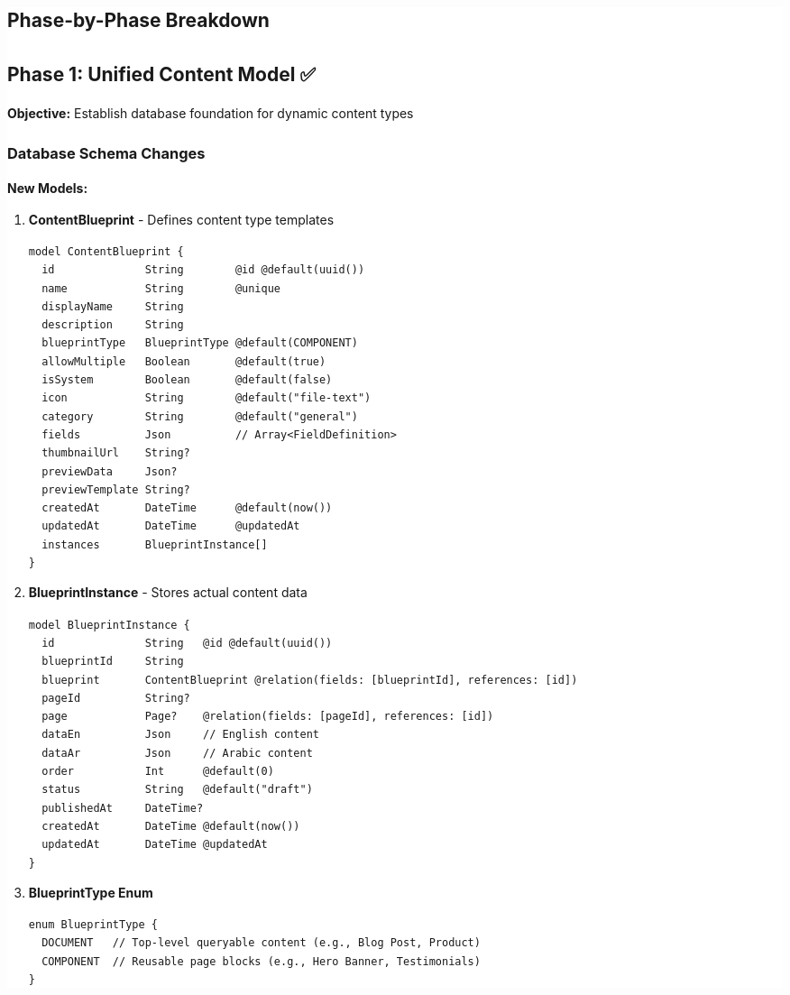 
## Phase-by-Phase Breakdown

## Phase 1: Unified Content Model ✅

**Objective:** Establish database foundation for dynamic content types

### Database Schema Changes

**New Models:**

1. **ContentBlueprint** - Defines content type templates
   ```prisma
   model ContentBlueprint {
     id              String        @id @default(uuid())
     name            String        @unique
     displayName     String
     description     String
     blueprintType   BlueprintType @default(COMPONENT)
     allowMultiple   Boolean       @default(true)
     isSystem        Boolean       @default(false)
     icon            String        @default("file-text")
     category        String        @default("general")
     fields          Json          // Array<FieldDefinition>
     thumbnailUrl    String?
     previewData     Json?
     previewTemplate String?
     createdAt       DateTime      @default(now())
     updatedAt       DateTime      @updatedAt
     instances       BlueprintInstance[]
   }
   ```

2. **BlueprintInstance** - Stores actual content data
   ```prisma
   model BlueprintInstance {
     id              String   @id @default(uuid())
     blueprintId     String
     blueprint       ContentBlueprint @relation(fields: [blueprintId], references: [id])
     pageId          String?
     page            Page?    @relation(fields: [pageId], references: [id])
     dataEn          Json     // English content
     dataAr          Json     // Arabic content
     order           Int      @default(0)
     status          String   @default("draft")
     publishedAt     DateTime?
     createdAt       DateTime @default(now())
     updatedAt       DateTime @updatedAt
   }
   ```

3. **BlueprintType Enum**
   ```prisma
   enum BlueprintType {
     DOCUMENT   // Top-level queryable content (e.g., Blog Post, Product)
     COMPONENT  // Reusable page blocks (e.g., Hero Banner, Testimonials)
   }
   ```
